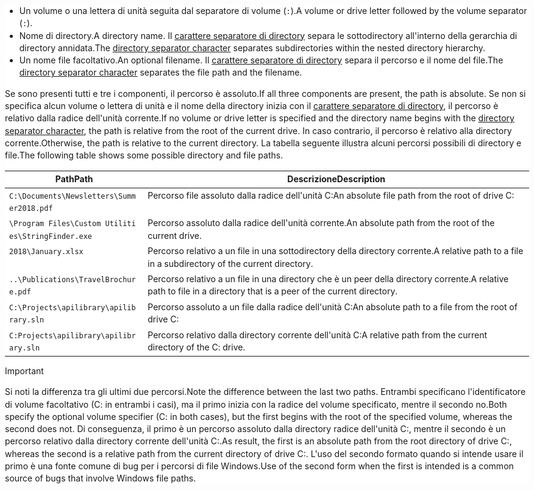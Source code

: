 - <span data-ttu-id="36172-109">Un volume o una lettera di unità seguita dal separatore di volume (`:`).</span><span class="sxs-lookup"><span data-stu-id="36172-109">A volume or drive letter followed by the volume separator (`:`).</span></span>
- <span data-ttu-id="36172-110">Nome di directory.</span><span class="sxs-lookup"><span data-stu-id="36172-110">A directory name.</span></span> <span data-ttu-id="36172-111">Il [carattere separatore di directory](<xref:System.IO.Path.DirectorySeparatorChar>) separa le sottodirectory all'interno della gerarchia di directory annidata.</span><span class="sxs-lookup"><span data-stu-id="36172-111">The [directory separator character](<xref:System.IO.Path.DirectorySeparatorChar>) separates subdirectories within the nested directory hierarchy.</span></span>
- <span data-ttu-id="36172-112">Un nome file facoltativo.</span><span class="sxs-lookup"><span data-stu-id="36172-112">An optional filename.</span></span> <span data-ttu-id="36172-113">Il [carattere separatore di directory](<xref:System.IO.Path.DirectorySeparatorChar>) separa il percorso e il nome del file.</span><span class="sxs-lookup"><span data-stu-id="36172-113">The [directory separator character](<xref:System.IO.Path.DirectorySeparatorChar>) separates the file path and the filename.</span></span>

<span data-ttu-id="36172-114">Se sono presenti tutti e tre i componenti, il percorso è assoluto.</span><span class="sxs-lookup"><span data-stu-id="36172-114">If all three components are present, the path is absolute.</span></span> <span data-ttu-id="36172-115">Se non si specifica alcun volume o lettera di unità e il nome della directory inizia con il [carattere separatore di directory](<xref:System.IO.Path.DirectorySeparatorChar>), il percorso è relativo dalla radice dell'unità corrente.</span><span class="sxs-lookup"><span data-stu-id="36172-115">If no volume or drive letter is specified and the directory name begins with the [directory separator character](<xref:System.IO.Path.DirectorySeparatorChar>), the path is relative from the root of the current drive.</span></span> <span data-ttu-id="36172-116">In caso contrario, il percorso è relativo alla directory corrente.</span><span class="sxs-lookup"><span data-stu-id="36172-116">Otherwise, the path is relative to the current directory.</span></span> <span data-ttu-id="36172-117">La tabella seguente illustra alcuni percorsi possibili di directory e file.</span><span class="sxs-lookup"><span data-stu-id="36172-117">The following table shows some possible directory and file paths.</span></span>

|<span data-ttu-id="36172-118">Path</span><span class="sxs-lookup"><span data-stu-id="36172-118">Path</span></span>  |<span data-ttu-id="36172-119">Descrizione</span><span class="sxs-lookup"><span data-stu-id="36172-119">Description</span></span>  |
| -- | -- |
| `C:\Documents\Newsletters\Summer2018.pdf` | <span data-ttu-id="36172-120">Percorso file assoluto dalla radice dell'unità C:</span><span class="sxs-lookup"><span data-stu-id="36172-120">An absolute file path from the root of drive C:</span></span> |
| `\Program Files\Custom Utilities\StringFinder.exe` | <span data-ttu-id="36172-121">Percorso assoluto dalla radice dell'unità corrente.</span><span class="sxs-lookup"><span data-stu-id="36172-121">An absolute path from the root of the current drive.</span></span> |
| `2018\January.xlsx` | <span data-ttu-id="36172-122">Percorso relativo a un file in una sottodirectory della directory corrente.</span><span class="sxs-lookup"><span data-stu-id="36172-122">A relative path to a file in a subdirectory of the current directory.</span></span> |
| `..\Publications\TravelBrochure.pdf` | <span data-ttu-id="36172-123">Percorso relativo a un file in una directory che è un peer della directory corrente.</span><span class="sxs-lookup"><span data-stu-id="36172-123">A relative path to file in a directory that is a peer of the current directory.</span></span> |
| `C:\Projects\apilibrary\apilibrary.sln` | <span data-ttu-id="36172-124">Percorso assoluto a un file dalla radice dell'unità C:</span><span class="sxs-lookup"><span data-stu-id="36172-124">An absolute path to a file from the root of drive C:</span></span> |
| `C:Projects\apilibrary\apilibrary.sln` | <span data-ttu-id="36172-125">Percorso relativo dalla directory corrente dell'unità C:</span><span class="sxs-lookup"><span data-stu-id="36172-125">A relative path from the current directory of the C: drive.</span></span> |

> [!IMPORTANT]
> <span data-ttu-id="36172-126">Si noti la differenza tra gli ultimi due percorsi.</span><span class="sxs-lookup"><span data-stu-id="36172-126">Note the difference between the last two paths.</span></span> <span data-ttu-id="36172-127">Entrambi specificano l'identificatore di volume facoltativo (C: in entrambi i casi), ma il primo inizia con la radice del volume specificato, mentre il secondo no.</span><span class="sxs-lookup"><span data-stu-id="36172-127">Both specify the optional volume specifier (C: in both cases), but the first begins with the root of the specified volume, whereas the second does not.</span></span> <span data-ttu-id="36172-128">Di conseguenza, il primo è un percorso assoluto dalla directory radice dell'unità C:, mentre il secondo è un percorso relativo dalla directory corrente dell'unità C:.</span><span class="sxs-lookup"><span data-stu-id="36172-128">As result, the first is an absolute path from the root directory of drive C:, whereas the second is a relative path from the current directory of drive C:.</span></span> <span data-ttu-id="36172-129">L'uso del secondo formato quando si intende usare il primo è una fonte comune di bug per i percorsi di file Windows.</span><span class="sxs-lookup"><span data-stu-id="36172-129">Use of the second form when the first is intended is a common source of bugs that involve Windows file paths.</span></span>
